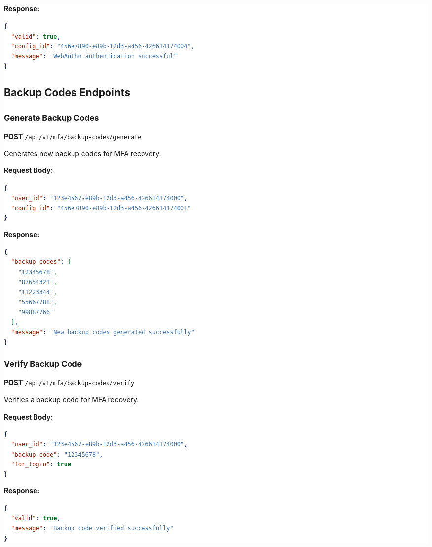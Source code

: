 **Response:**
```json
{
  "valid": true,
  "config_id": "456e7890-e89b-12d3-a456-426614174004",
  "message": "WebAuthn authentication successful"
}
```

## Backup Codes Endpoints

### Generate Backup Codes
**POST** `/api/v1/mfa/backup-codes/generate`

Generates new backup codes for MFA recovery.

**Request Body:**
```json
{
  "user_id": "123e4567-e89b-12d3-a456-426614174000",
  "config_id": "456e7890-e89b-12d3-a456-426614174001"
}
```

**Response:**
```json
{
  "backup_codes": [
    "12345678",
    "87654321",
    "11223344",
    "55667788",
    "99887766"
  ],
  "message": "New backup codes generated successfully"
}
```

### Verify Backup Code
**POST** `/api/v1/mfa/backup-codes/verify`

Verifies a backup code for MFA recovery.

**Request Body:**
```json
{
  "user_id": "123e4567-e89b-12d3-a456-426614174000",
  "backup_code": "12345678",
  "for_login": true
}
```

**Response:**
```json
{
  "valid": true,
  "message": "Backup code verified successfully"
}
```
